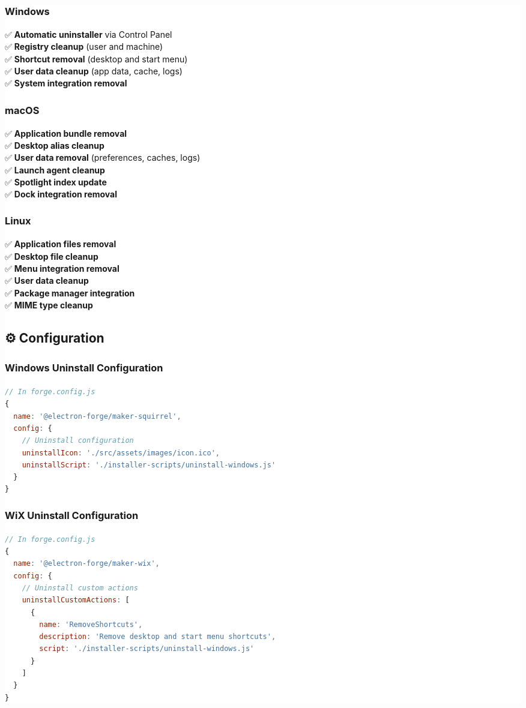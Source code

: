 ### Windows
✅ **Automatic uninstaller** via Control Panel  
✅ **Registry cleanup** (user and machine)  
✅ **Shortcut removal** (desktop and start menu)  
✅ **User data cleanup** (app data, cache, logs)  
✅ **System integration removal**  

### macOS
✅ **Application bundle removal**  
✅ **Desktop alias cleanup**  
✅ **User data removal** (preferences, caches, logs)  
✅ **Launch agent cleanup**  
✅ **Spotlight index update**  
✅ **Dock integration removal**  

### Linux
✅ **Application files removal**  
✅ **Desktop file cleanup**  
✅ **Menu integration removal**  
✅ **User data cleanup**  
✅ **Package manager integration**  
✅ **MIME type cleanup**  

## ⚙️ Configuration

### Windows Uninstall Configuration
```javascript
// In forge.config.js
{
  name: '@electron-forge/maker-squirrel',
  config: {
    // Uninstall configuration
    uninstallIcon: './src/assets/images/icon.ico',
    uninstallScript: './installer-scripts/uninstall-windows.js'
  }
}
```

### WiX Uninstall Configuration
```javascript
// In forge.config.js
{
  name: '@electron-forge/maker-wix',
  config: {
    // Uninstall custom actions
    uninstallCustomActions: [
      {
        name: 'RemoveShortcuts',
        description: 'Remove desktop and start menu shortcuts',
        script: './installer-scripts/uninstall-windows.js'
      }
    ]
  }
}
```
